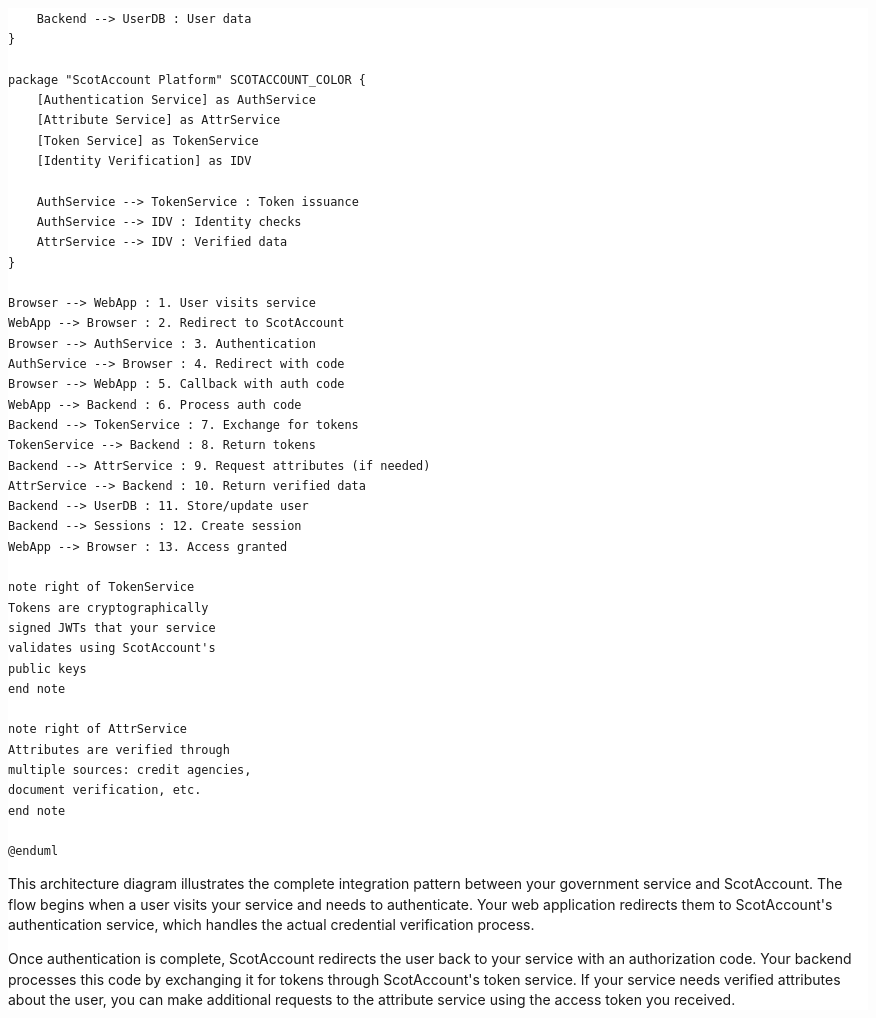 ```plantuml
    Backend --> UserDB : User data
}

package "ScotAccount Platform" SCOTACCOUNT_COLOR {
    [Authentication Service] as AuthService
    [Attribute Service] as AttrService
    [Token Service] as TokenService
    [Identity Verification] as IDV
    
    AuthService --> TokenService : Token issuance
    AuthService --> IDV : Identity checks
    AttrService --> IDV : Verified data
}

Browser --> WebApp : 1. User visits service
WebApp --> Browser : 2. Redirect to ScotAccount
Browser --> AuthService : 3. Authentication
AuthService --> Browser : 4. Redirect with code
Browser --> WebApp : 5. Callback with auth code
WebApp --> Backend : 6. Process auth code
Backend --> TokenService : 7. Exchange for tokens
TokenService --> Backend : 8. Return tokens
Backend --> AttrService : 9. Request attributes (if needed)
AttrService --> Backend : 10. Return verified data
Backend --> UserDB : 11. Store/update user
Backend --> Sessions : 12. Create session
WebApp --> Browser : 13. Access granted

note right of TokenService
Tokens are cryptographically
signed JWTs that your service
validates using ScotAccount's
public keys
end note

note right of AttrService
Attributes are verified through
multiple sources: credit agencies,
document verification, etc.
end note

@enduml
```

This architecture diagram illustrates the complete integration pattern between your government service and ScotAccount. The flow begins when a user visits your service and needs to authenticate. Your web application redirects them to ScotAccount's authentication service, which handles the actual credential verification process.

Once authentication is complete, ScotAccount redirects the user back to your service with an authorization code. Your backend processes this code by exchanging it for tokens through ScotAccount's token service. If your service needs verified attributes about the user, you can make additional requests to the attribute service using the access token you received.
